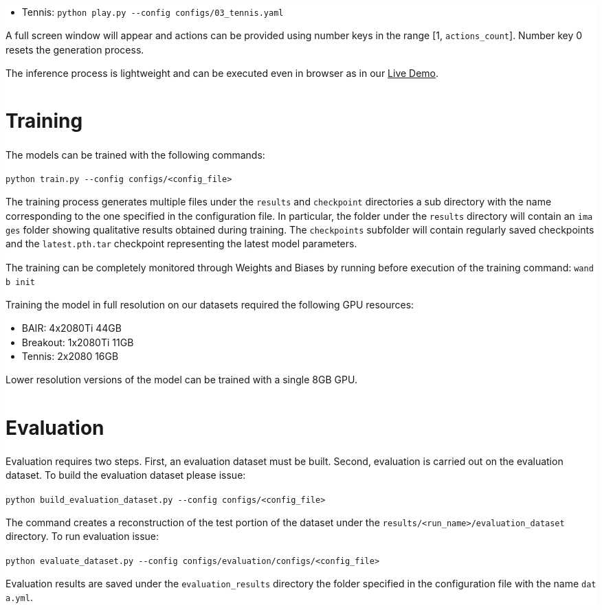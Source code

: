 - Tennis:
`python play.py --config configs/03_tennis.yaml`

A full screen window will appear and actions can be provided using number keys in the range [1, `actions_count`]. Number key 0 resets the generation process.

The inference process is lightweight and can be executed even in browser as in our [Live Demo](https://willi-menapace.github.io/playable-video-generation-website/play.html).

# Training

The models can be trained with the following commands:

`python train.py --config configs/<config_file>`

The training process generates multiple files under the `results` and `checkpoint` directories a sub directory with the name corresponding to the one specified in the configuration file. In particular, the folder under the `results` directory will contain an `images` folder showing qualitative results obtained during training. The `checkpoints` subfolder will contain regularly saved checkpoints and the `latest.pth.tar` checkpoint representing the latest model parameters.

The training can be completely monitored through Weights and Biases by running before execution of the training command:
`wandb init`

Training the model in full resolution on our datasets required the following GPU resources:
 - BAIR:  4x2080Ti 44GB
 - Breakout: 1x2080Ti 11GB
 - Tennis: 2x2080 16GB

Lower resolution versions of the model can be trained with a single 8GB GPU.

# Evaluation

Evaluation requires two steps. First, an evaluation dataset must be built. Second, evaluation is carried out on the evaluation dataset. To build the evaluation dataset please issue:

`python build_evaluation_dataset.py --config configs/<config_file>`

The command creates a reconstruction of the test portion of the dataset under the `results/<run_name>/evaluation_dataset` directory.
To run evaluation issue:

`python evaluate_dataset.py --config configs/evaluation/configs/<config_file>`

Evaluation results are saved under the `evaluation_results` directory the folder specified in the configuration file with the name `data.yml`.
